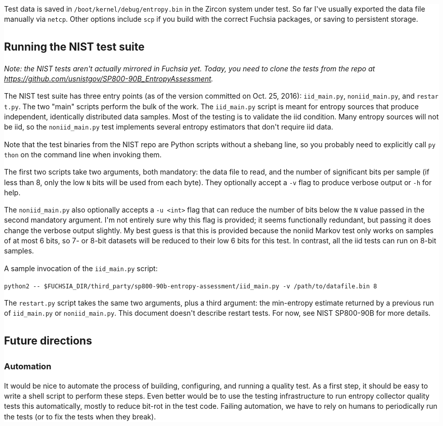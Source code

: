 Test data is saved in `/boot/kernel/debug/entropy.bin` in the Zircon system
under test. So far I've usually exported the data file manually via `netcp`.
Other options include `scp` if you build with the correct Fuchsia packages, or
saving to persistent storage.

## Running the NIST test suite

*Note: the NIST tests aren't actually mirrored in Fuchsia yet. Today, you need
to clone the tests from the repo at
<https://github.com/usnistgov/SP800-90B_EntropyAssessment>.*

The NIST test suite has three entry points (as of the version committed on Oct.
25, 2016): `iid_main.py`, `noniid_main.py`, and `restart.py`. The two "main"
scripts perform the bulk of the work. The `iid_main.py` script is meant for
entropy sources that produce independent, identically distributed data samples.
Most of the testing is to validate the iid condition. Many entropy sources will
not be iid, so the `noniid_main.py` test implements several entropy estimators
that don't require iid data.

Note that the test binaries from the NIST repo are Python scripts without a
shebang line, so you probably need to explicitly call `python` on the command
line when invoking them.

The first two scripts take two arguments, both mandatory: the data file to read,
and the number of significant bits per sample (if less than 8, only the low `N`
bits will be used from each byte). They optionally accept a `-v` flag to produce
verbose output or `-h` for help.

The `noniid_main.py` also optionally accepts a `-u <int>` flag that can reduce
the number of bits below the `N` value passed in the second mandatory argument.
I'm not entirely sure why this flag is provided; it seems functionally
redundant, but passing it does change the verbose output slightly. My best guess
is that this is provided because the noniid Markov test only works on samples of
at most 6 bits, so 7- or 8-bit datasets will be reduced to their low 6 bits for
this test. In contrast, all the iid tests can run on 8-bit samples.

A sample invocation of the `iid_main.py` script:

```
python2 -- $FUCHSIA_DIR/third_party/sp800-90b-entropy-assessment/iid_main.py -v /path/to/datafile.bin 8
```

The `restart.py` script takes the same two arguments, plus a third argument: the
min-entropy estimate returned by a previous run of `iid_main.py` or
`noniid_main.py`. This document doesn't describe restart tests. For now, see
NIST SP800-90B for more details.

## Future directions

### Automation

It would be nice to automate the process of building, configuring, and running a
quality test. As a first step, it should be easy to write a shell script to
perform these steps. Even better would be to use the testing infrastructure to
run entropy collector quality tests this automatically, mostly to reduce bit-rot
in the test code. Failing automation, we have to rely on humans to periodically
run the tests (or to fix the tests when they break).
